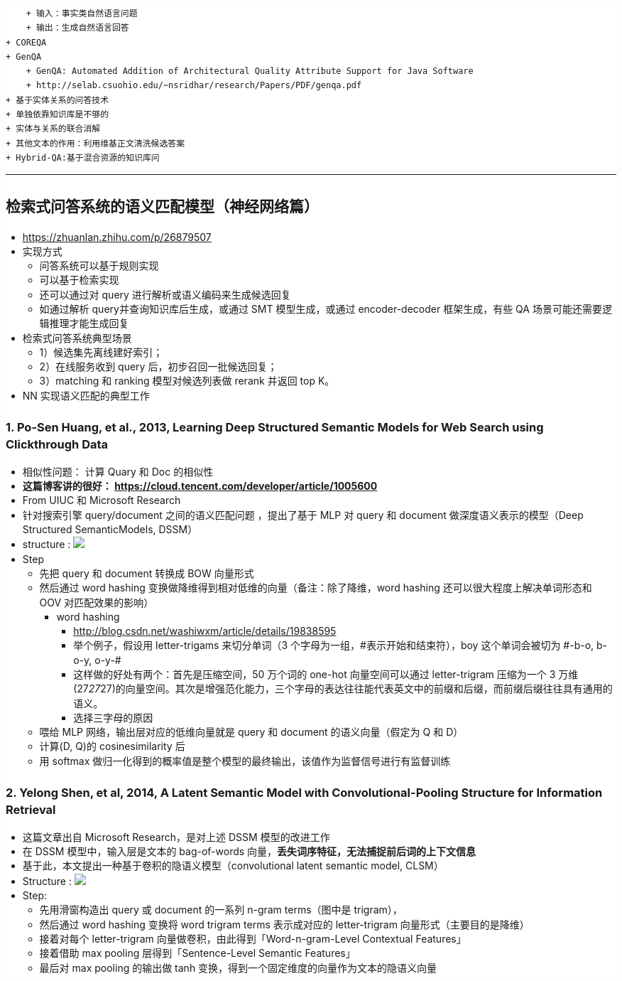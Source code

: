 	    + 输入：事实类自然语言问题
	    + 输出：生成自然语言回答
	+ COREQA
	+ GenQA
		+ GenQA: Automated Addition of Architectural Quality Attribute Support for Java Software
		+ http://selab.csuohio.edu/~nsridhar/research/Papers/PDF/genqa.pdf
    + 基于实体关系的问答技术
    + 单独依靠知识库是不够的
	+ 实体与关系的联合消解
	+ 其他文本的作用：利用维基正文清洗候选答案
	+ Hybrid-QA:基于混合资源的知识库问						
---		

## 检索式问答系统的语义匹配模型（神经网络篇） 
+ https://zhuanlan.zhihu.com/p/26879507
+ 实现方式
	+ 问答系统可以基于规则实现
	+ 可以基于检索实现
	+ 还可以通过对 query 进行解析或语义编码来生成候选回复
	+ 如通过解析 query并查询知识库后生成，或通过 SMT 模型生成，或通过 encoder-decoder 框架生成，有些 QA 场景可能还需要逻辑推理才能生成回复
+ 检索式问答系统典型场景
	+ 1）候选集先离线建好索引；
	+ 2）在线服务收到 query 后，初步召回一批候选回复；
	+ 3）matching 和 ranking 模型对候选列表做 rerank 并返回 top K。
+ NN 实现语义匹配的典型工作

### 1. Po-Sen Huang, et al., 2013, Learning Deep Structured Semantic Models for Web Search using Clickthrough Data
+ 相似性问题： 计算 Quary 和 Doc 的相似性
+ **这篇博客讲的很好： https://cloud.tencent.com/developer/article/1005600**
+ From UIUC 和 Microsoft Research
+ 针对搜索引擎 query/document 之间的语义匹配问题 ，提出了基于 MLP 对 query 和 document 做深度语义表示的模型（Deep Structured SemanticModels, DSSM）
+ structure : 
	![](https://pic1.zhimg.com/80/v2-0187cc3483ec2a2f88453576eef61cc5_hd.jpg)
+ Step
	+ 先把 query 和 document 转换成 BOW 向量形式
	+ 然后通过 word hashing 变换做降维得到相对低维的向量（备注：除了降维，word hashing 还可以很大程度上解决单词形态和 OOV 对匹配效果的影响）
		+ word hashing
			+ http://blog.csdn.net/washiwxm/article/details/19838595
			+ 举个例子，假设用 letter-trigams 来切分单词（3 个字母为一组，#表示开始和结束符），boy 这个单词会被切为 #-b-o, b-o-y, o-y-#
			+ 这样做的好处有两个：首先是压缩空间，50 万个词的 one-hot 向量空间可以通过 letter-trigram 压缩为一个 3 万维(27*27*27)的向量空间。其次是增强范化能力，三个字母的表达往往能代表英文中的前缀和后缀，而前缀后缀往往具有通用的语义。
			+ 选择三字母的原因
	+ 喂给 MLP 网络，输出层对应的低维向量就是 query 和 document 的语义向量（假定为 Q 和 D）
	+ 计算(D, Q)的 cosinesimilarity 后
	+ 用 softmax 做归一化得到的概率值是整个模型的最终输出，该值作为监督信号进行有监督训练

### 2. Yelong Shen, et al, 2014, A Latent Semantic Model with Convolutional-Pooling Structure for Information Retrieval
+ 这篇文章出自 Microsoft Research，是对上述 DSSM 模型的改进工作
+ 在 DSSM 模型中，输入层是文本的 bag-of-words 向量，**丢失词序特征，无法捕捉前后词的上下文信息**
+ 基于此，本文提出一种基于卷积的隐语义模型（convolutional latent semantic model, CLSM）
+ Structure :
	![](https://pic1.zhimg.com/80/v2-29ffcff7590aea70e85df0deb3d71abe_hd.jpg)
+ Step:
	+ 先用滑窗构造出 query 或 document 的一系列 n-gram terms（图中是 trigram），
	+ 然后通过 word hashing 变换将 word trigram terms 表示成对应的 letter-trigram 向量形式（主要目的是降维）
	+ 接着对每个 letter-trigram 向量做卷积，由此得到「Word-n-gram-Level Contextual Features」
	+ 接着借助 max pooling 层得到「Sentence-Level Semantic Features」
	+ 最后对 max pooling 的输出做 tanh 变换，得到一个固定维度的向量作为文本的隐语义向量
